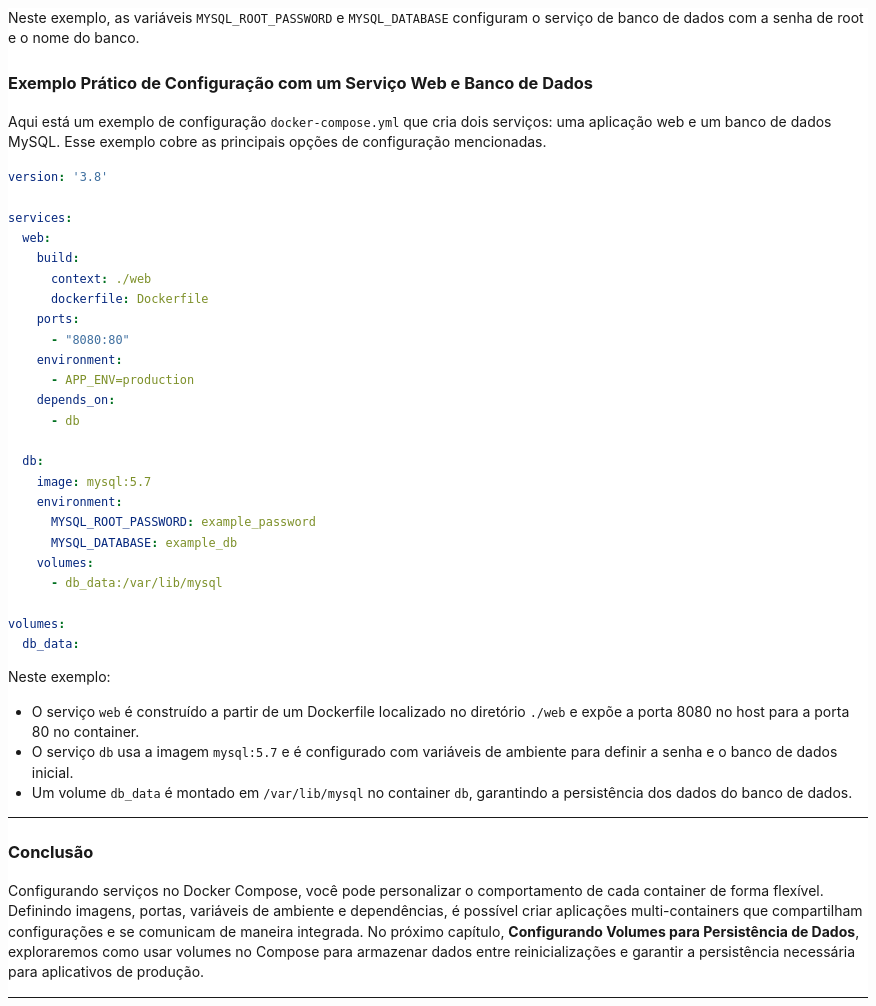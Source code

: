 Neste exemplo, as variáveis `MYSQL_ROOT_PASSWORD` e `MYSQL_DATABASE` configuram o serviço de banco de dados com a senha de root e o nome do banco.

### **Exemplo Prático de Configuração com um Serviço Web e Banco de Dados**

Aqui está um exemplo de configuração `docker-compose.yml` que cria dois serviços: uma aplicação web e um banco de dados MySQL. Esse exemplo cobre as principais opções de configuração mencionadas.

```yaml
version: '3.8'

services:
  web:
    build:
      context: ./web
      dockerfile: Dockerfile
    ports:
      - "8080:80"
    environment:
      - APP_ENV=production
    depends_on:
      - db

  db:
    image: mysql:5.7
    environment:
      MYSQL_ROOT_PASSWORD: example_password
      MYSQL_DATABASE: example_db
    volumes:
      - db_data:/var/lib/mysql

volumes:
  db_data:
```

Neste exemplo:
- O serviço `web` é construído a partir de um Dockerfile localizado no diretório `./web` e expõe a porta 8080 no host para a porta 80 no container.
- O serviço `db` usa a imagem `mysql:5.7` e é configurado com variáveis de ambiente para definir a senha e o banco de dados inicial.
- Um volume `db_data` é montado em `/var/lib/mysql` no container `db`, garantindo a persistência dos dados do banco de dados.

---

### Conclusão

Configurando serviços no Docker Compose, você pode personalizar o comportamento de cada container de forma flexível. Definindo imagens, portas, variáveis de ambiente e dependências, é possível criar aplicações multi-containers que compartilham configurações e se comunicam de maneira integrada. No próximo capítulo, **Configurando Volumes para Persistência de Dados**, exploraremos como usar volumes no Compose para armazenar dados entre reinicializações e garantir a persistência necessária para aplicativos de produção.

---